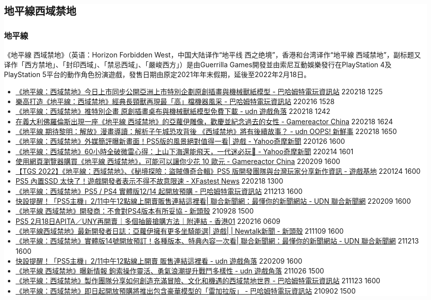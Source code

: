 ## 地平線西域禁地

### 地平線

《地平線 西域禁地》（英语：Horizon Forbidden West，中国大陆译作“地平线 西之绝境”，香港和台湾译作“地平線 西域禁地”，副标题又译作「西方禁地」、「封印西域」、「禁忌西域」、「嚴峻西方」）是由Guerrilla Games開發並由索尼互動娛樂發行在PlayStation 4及PlayStation 5平台的動作角色扮演遊戲，發售日期由原定2021年年末假期，延後至2022年2月18日。
- [《地平線：西域禁地》今日上市同步公開亞洲上市特別企劃原創插畫與機械獸紙模型 - 巴哈姆特電玩資訊站](https://gnn.gamer.com.tw/detail.php?sn=228113 "《地平線：西域禁地》今日上市同步公開亞洲上市特別企劃原創插畫與機械獸紙模型 - 巴哈姆特電玩資訊站") 220218 1225
- [樂高打造《地平線：西域禁地》經典長頸獸再現最「高」檔機器風采 - 巴哈姆特電玩資訊站](https://gnn.gamer.com.tw/detail.php?sn=227984 "樂高打造《地平線：西域禁地》經典長頸獸再現最「高」檔機器風采 - 巴哈姆特電玩資訊站") 220216 1528
- [《地平線：西域禁地》推特別企畫 原創插畫桌布與機械獸紙模型免費下載 - udn 遊戲角落](https://game.udn.com/game/story/122089/6106767?from=udn-indexnewnews_ch2003 "《地平線：西域禁地》推特別企畫 原創插畫桌布與機械獸紙模型免費下載 - udn 遊戲角落") 220218 1242
- [在義大利佛羅倫斯出現一座《地平線 西域禁地》的亞蘿伊雕像，歡慶並紀念過去的女性 - Gamereactor China](https://www.gamereactor.cn/news/312393/%E5%9C%A8%E7%BE%A9%E5%A4%A7%E5%88%A9%E4%BD%9B%E7%BE%85%E5%80%AB%E6%96%AF%E5%87%BA%E7%8F%BE%E4%B8%80%E5%BA%A7%E3%80%8A%E5%9C%B0%E5%B9%B3%E7%B7%9A+%E8%A5%BF%E5%9F%9F%E7%A6%81%E5%9C%B0%E3%80%8B%E7%9A%84%E4%BA%9E%E8%98%BF%E4%BC%8A%E9%9B%95%E5%83%8F%EF%BC%8C%E6%AD%A1%E6%85%B6%E4%B8%A6%E7%B4%80%E5%BF%B5%E9%81%8E%E5%8E%BB%E7%9A%84%E5%A5%B3%E6%80%A7/ "在義大利佛羅倫斯出現一座《地平線 西域禁地》的亞蘿伊雕像，歡慶並紀念過去的女性 - Gamereactor China") 220218 1624
- [《地平線 期待黎明：解放》漫畫導讀：解析子午城恐攻背後 《西域禁地》將有後續故事？ - udn OOPS! 新鮮事](https://game.udn.com/game/story/122090/6105570?form=udn_ch2_common3_cate "《地平線 期待黎明：解放》漫畫導讀：解析子午城恐攻背後 《西域禁地》將有後續故事？ - udn OOPS! 新鮮事") 220218 1650
- [《地平線：西域禁地》外媒簡評曝新畫面！PS5版的風景絕對值得一看| 遊戲 - Yahoo奇摩新聞](https://tw.yahoo.com/games/horizon-forbidden-west-ign-043426754.html "《地平線：西域禁地》外媒簡評曝新畫面！PS5版的風景絕對值得一看| 遊戲 - Yahoo奇摩新聞") 220126 1600
- [《地平線：西域禁地》60小時全破微雷心得：上山下海還能飛天，一代迷必玩🏹 - Yahoo奇摩新聞](https://tw.news.yahoo.com/horizon-forbidden-west-review-080125847.html "《地平線：西域禁地》60小時全破微雷心得：上山下海還能飛天，一代迷必玩🏹 - Yahoo奇摩新聞") 220214 1601
- [使用網頁瀏覽器購買《地平線 西域禁地》，可能可以讓你少花 10 歐元 - Gamereactor China](https://www.gamereactor.cn/news/310793/%E4%BD%BF%E7%94%A8%E7%B6%B2%E9%A0%81%E7%80%8F%E8%A6%BD%E5%99%A8%E8%B3%BC%E8%B2%B7%E3%80%8A%E5%9C%B0%E5%B9%B3%E7%B7%9A+%E8%A5%BF%E5%9F%9F%E7%A6%81%E5%9C%B0%E3%80%8B%EF%BC%8C%E5%8F%AF%E8%83%BD%E5%8F%AF%E4%BB%A5%E8%AE%93%E4%BD%A0%E5%B0%91%E8%8A%B1+10+%E6%AD%90%E5%85%83/ "使用網頁瀏覽器購買《地平線 西域禁地》，可能可以讓你少花 10 歐元 - Gamereactor China") 220209 1600
- [【TGS 2022】《地平線：西域禁地》、《秘境探險：盜賊傳奇合輯》PS5 版開發團隊與台灣玩家分享新作資訊 - 遊戲基地](https://news.gamebase.com.tw/news/detail/99395269 "【TGS 2022】《地平線：西域禁地》、《秘境探險：盜賊傳奇合輯》PS5 版開發團隊與台灣玩家分享新作資訊 - 遊戲基地") 220124 1600
- [PS5 內置SSD 太快了！遊戲開發者表示不得不故意限速 - XFastest News](https://news.xfastest.com/playstation/107943/ps5-%E5%85%A7%E7%BD%AE-ssd-%E5%A4%AA%E5%BF%AB%E4%BA%86%EF%BC%81%E9%81%8A%E6%88%B2%E9%96%8B%E7%99%BC%E8%80%85%E8%A1%A8%E7%A4%BA%E4%B8%8D%E5%BE%97%E4%B8%8D%E6%95%85%E6%84%8F%E9%99%90%E9%80%9F/ "PS5 內置SSD 太快了！遊戲開發者表示不得不故意限速 - XFastest News") 220218 1300
- [《地平線：西域禁地》PS5 / PS4 實體版12/14 起開放預購 - 巴哈姆特電玩資訊站](https://gnn.gamer.com.tw/detail.php?sn=225327 "《地平線：西域禁地》PS5 / PS4 實體版12/14 起開放預購 - 巴哈姆特電玩資訊站") 211213 1600
- [快設提醒！「PS5主機」2/11中午12點線上開賣販售連結這裡看| 聯合新聞網：最懂你的新聞網站 - UDN 聯合新聞網](https://udn.com/news/story/122589/6085684 "快設提醒！「PS5主機」2/11中午12點線上開賣販售連結這裡看| 聯合新聞網：最懂你的新聞網站 - UDN 聯合新聞網") 220209 1600
- [《地平線 西域禁地》開發商：不會對PS4版本有所妥協 - 新頭殼](https://newtalk.tw/news/view/2021-09-28/643003 "《地平線 西域禁地》開發商：不會對PS4版本有所妥協 - 新頭殼") 210928 1500
- [PS5 2月18日APITA／UNY再開賣｜多個抽籤搶購方法｜附連結 - 香港01](https://www.hk01.com/%E6%95%B8%E7%A2%BC%E7%94%9F%E6%B4%BB/736237/ps5-2%E6%9C%8818%E6%97%A5-apita-uny%E5%86%8D%E9%96%8B%E8%B3%A3-%E5%A4%9A%E5%80%8B%E6%8A%BD%E7%B1%A4%E6%90%B6%E8%B3%BC%E6%96%B9%E6%B3%95-%E9%99%84%E9%80%A3%E7%B5%90 "PS5 2月18日APITA／UNY再開賣｜多個抽籤搶購方法｜附連結 - 香港01") 220216 0609
- [《地平線西域禁地》最新開發者日誌：亞蘿伊擁有更多坐騎能選| 遊戲| | Newtalk新聞 - 新頭殼](https://newtalk.tw/news/view/2021-11-09/663768 "《地平線西域禁地》最新開發者日誌：亞蘿伊擁有更多坐騎能選| 遊戲| | Newtalk新聞 - 新頭殼") 211109 1600
- [《地平線：西域禁地》實體版14號開放預訂！各種版本、特典內容一次看| 聯合新聞網：最懂你的新聞網站 - UDN 聯合新聞網](https://udn.com/news/story/122589/5957657 "《地平線：西域禁地》實體版14號開放預訂！各種版本、特典內容一次看| 聯合新聞網：最懂你的新聞網站 - UDN 聯合新聞網") 211213 1600
- [快設提醒！「PS5主機」2/11中午12點線上開賣 販售連結這裡看 - udn 遊戲角落](https://game.udn.com/game/story/122089/6085684 "快設提醒！「PS5主機」2/11中午12點線上開賣 販售連結這裡看 - udn 遊戲角落") 220209 1600
- [《地平線 西域禁地》曝新情報 鉤索操作靈活、勇氣浪潮提升戰鬥多樣性 - udn 遊戲角落](https://game.udn.com/game/story/122089/5844092 "《地平線 西域禁地》曝新情報 鉤索操作靈活、勇氣浪潮提升戰鬥多樣性 - udn 遊戲角落") 211026 1500
- [《地平線：西域禁地》製作團隊分享如何創造充滿冒險、文化和機遇的西域禁地世界 - 巴哈姆特電玩資訊站](https://gnn.gamer.com.tw/detail.php?sn=224358 "《地平線：西域禁地》製作團隊分享如何創造充滿冒險、文化和機遇的西域禁地世界 - 巴哈姆特電玩資訊站") 211123 1600
- [《地平線：西域禁地》即日起開放預購將推出包含豪華模型的「雷加拉版」 - 巴哈姆特電玩資訊站](https://gnn.gamer.com.tw/detail.php?sn=220471 "《地平線：西域禁地》即日起開放預購將推出包含豪華模型的「雷加拉版」 - 巴哈姆特電玩資訊站") 210902 1500
